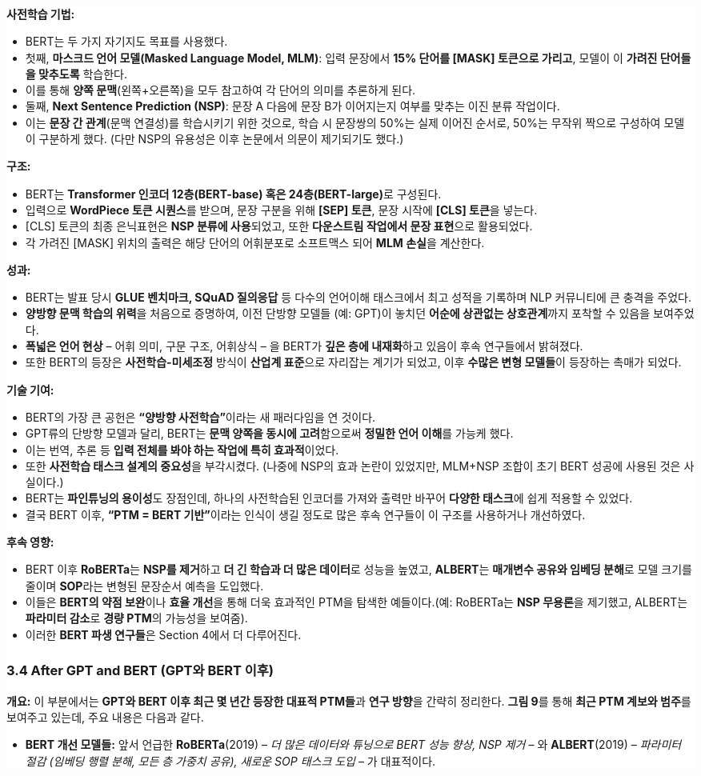 </ul>
<p><strong>사전학습 기법:</strong> </p>
<ul>
<li>BERT는 두 가지 자기지도 목표를 사용했다. </li>
<li>첫째, <strong>마스크드 언어 모델(Masked Language Model, MLM)</strong>: 입력 문장에서 <strong>15% 단어를 [MASK] 토큰으로 가리고</strong>, 모델이 이 <strong>가려진 단어들을 맞추도록</strong> 학습한다. </li>
<li>이를 통해 <strong>양쪽 문맥</strong>(왼쪽+오른쪽)을 모두 참고하여 각 단어의 의미를 추론하게 된다. </li>
<li>둘째, <strong>Next Sentence Prediction (NSP)</strong>: 문장 A 다음에 문장 B가 이어지는지 여부를 맞추는 이진 분류 작업이다. </li>
<li>이는 <strong>문장 간 관계</strong>(문맥 연결성)를 학습시키기 위한 것으로, 학습 시 문장쌍의 50%는 실제 이어진 순서로, 50%는 무작위 짝으로 구성하여 모델이 구분하게 했다. (다만 NSP의 유용성은 이후 논문에서 의문이 제기되기도 했다.)</li>
</ul>
<p><strong>구조:</strong> </p>
<ul>
<li>BERT는 <strong>Transformer 인코더 12층(BERT-base) 혹은 24층(BERT-large)</strong>로 구성된다. </li>
<li>입력으로 <strong>WordPiece 토큰 시퀀스</strong>를 받으며, 문장 구분을 위해 <strong>[SEP] 토큰</strong>, 문장 시작에 <strong>[CLS] 토큰</strong>을 넣는다. </li>
<li>[CLS] 토큰의 최종 은닉표현은 <strong>NSP 분류에 사용</strong>되었고, 또한 <strong>다운스트림 작업에서 문장 표현</strong>으로 활용되었다. </li>
<li>각 가려진 [MASK] 위치의 출력은 해당 단어의 어휘분포로 소프트맥스 되어 <strong>MLM 손실</strong>을 계산한다.</li>
</ul>
<p><strong>성과:</strong> </p>
<ul>
<li>BERT는 발표 당시 <strong>GLUE 벤치마크, SQuAD 질의응답</strong> 등 다수의 언어이해 태스크에서 최고 성적을 기록하며 NLP 커뮤니티에 큰 충격을 주었다. </li>
<li><strong>양방향 문맥 학습의 위력</strong>을 처음으로 증명하여, 이전 단방향 모델들 (예: GPT)이 놓치던 <strong>어순에 상관없는 상호관계</strong>까지 포착할 수 있음을 보여주었다. </li>
<li><strong>폭넓은 언어 현상</strong> – 어휘 의미, 구문 구조, 어휘상식 – 을 BERT가 <strong>깊은 층에 내재화</strong>하고 있음이 후속 연구들에서 밝혀졌다. </li>
<li>또한 BERT의 등장은 <strong>사전학습-미세조정</strong> 방식이 <strong>산업계 표준</strong>으로 자리잡는 계기가 되었고, 이후 <strong>수많은 변형 모델들</strong>이 등장하는 촉매가 되었다.</li>
</ul>
<p><strong>기술 기여:</strong> </p>
<ul>
<li>BERT의 가장 큰 공헌은 <strong>“양방향 사전학습”</strong>이라는 새 패러다임을 연 것이다. </li>
<li>GPT류의 단방향 모델과 달리, BERT는 <strong>문맥 양쪽을 동시에 고려</strong>함으로써 <strong>정밀한 언어 이해</strong>를 가능케 했다. </li>
<li>이는 번역, 추론 등 <strong>입력 전체를 봐야 하는 작업에 특히 효과적</strong>이었다. </li>
<li>또한 <strong>사전학습 태스크 설계의 중요성</strong>을 부각시켰다. (나중에 NSP의 효과 논란이 있었지만, MLM+NSP 조합이 초기 BERT 성공에 사용된 것은 사실이다.) </li>
<li>BERT는 <strong>파인튜닝의 용이성</strong>도 장점인데, 하나의 사전학습된 인코더를 가져와 출력만 바꾸어 <strong>다양한 태스크</strong>에 쉽게 적용할 수 있었다. </li>
<li>결국 BERT 이후, <strong>“PTM = BERT 기반”</strong>이라는 인식이 생길 정도로 많은 후속 연구들이 이 구조를 사용하거나 개선하였다.</li>
</ul>
<p><strong>후속 영향:</strong> </p>
<ul>
<li>BERT 이후 <strong>RoBERTa</strong>는 <strong>NSP를 제거</strong>하고 <strong>더 긴 학습과 더 많은 데이터</strong>로 성능을 높였고, <strong>ALBERT</strong>는 <strong>매개변수 공유와 임베딩 분해</strong>로 모델 크기를 줄이며 <strong>SOP</strong>라는 변형된 문장순서 예측을 도입했다. </li>
<li>이들은 <strong>BERT의 약점 보완</strong>이나 <strong>효율 개선</strong>을 통해 더욱 효과적인 PTM을 탐색한 예들이다.(예: RoBERTa는 <strong>NSP 무용론</strong>을 제기했고, ALBERT는 <strong>파라미터 감소</strong>로 <strong>경량 PTM</strong>의 가능성을 보여줌). </li>
<li>이러한 <strong>BERT 파생 연구들</strong>은 Section 4에서 더 다루어진다.</li>
</ul>
<h3 id="34-after-gpt-and-bert-gpt와-bert-이후"><strong>3.4 After GPT and BERT (GPT와 BERT 이후)</strong></h3>
<p><strong>개요:</strong> 이 부분에서는 <strong>GPT와 BERT 이후 최근 몇 년간 등장한 대표적 PTM들</strong>과 <strong>연구 방향</strong>을 간략히 정리한다. <strong>그림 9</strong>를 통해 <strong>최근 PTM 계보와 범주</strong>를 보여주고 있는데, 주요 내용은 다음과 같다.</p>
<ul>
<li><p><strong>BERT 개선 모델들:</strong> 앞서 언급한 <strong>RoBERTa</strong>(2019) – <em>더 많은 데이터와 튜닝으로 BERT 성능 향상, NSP 제거</em> –  와 <strong>ALBERT</strong>(2019) – <em>파라미터 절감 (임베딩 행렬 분해, 모든 층 가중치 공유), 새로운 SOP 태스크 도입</em> – 가 대표적이다. </p>
</li>
